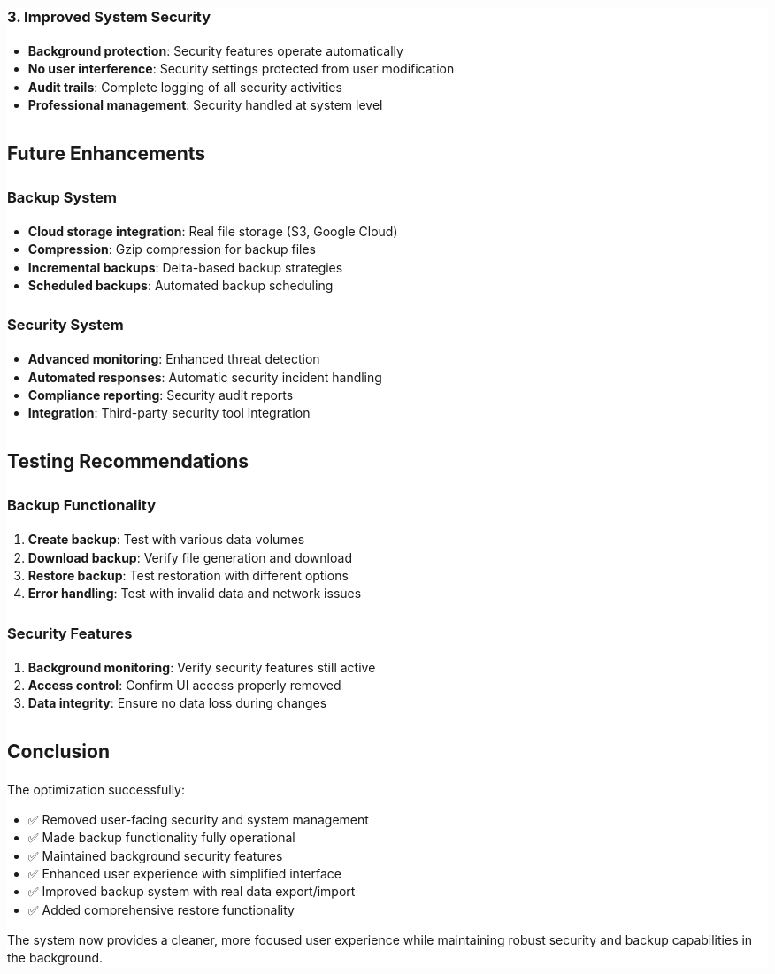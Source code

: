 ### 3. Improved System Security
- **Background protection**: Security features operate automatically
- **No user interference**: Security settings protected from user modification
- **Audit trails**: Complete logging of all security activities
- **Professional management**: Security handled at system level

## Future Enhancements

### Backup System
- **Cloud storage integration**: Real file storage (S3, Google Cloud)
- **Compression**: Gzip compression for backup files
- **Incremental backups**: Delta-based backup strategies
- **Scheduled backups**: Automated backup scheduling

### Security System
- **Advanced monitoring**: Enhanced threat detection
- **Automated responses**: Automatic security incident handling
- **Compliance reporting**: Security audit reports
- **Integration**: Third-party security tool integration

## Testing Recommendations

### Backup Functionality
1. **Create backup**: Test with various data volumes
2. **Download backup**: Verify file generation and download
3. **Restore backup**: Test restoration with different options
4. **Error handling**: Test with invalid data and network issues

### Security Features
1. **Background monitoring**: Verify security features still active
2. **Access control**: Confirm UI access properly removed
3. **Data integrity**: Ensure no data loss during changes

## Conclusion

The optimization successfully:
- ✅ Removed user-facing security and system management
- ✅ Made backup functionality fully operational
- ✅ Maintained background security features
- ✅ Enhanced user experience with simplified interface
- ✅ Improved backup system with real data export/import
- ✅ Added comprehensive restore functionality

The system now provides a cleaner, more focused user experience while maintaining robust security and backup capabilities in the background.
